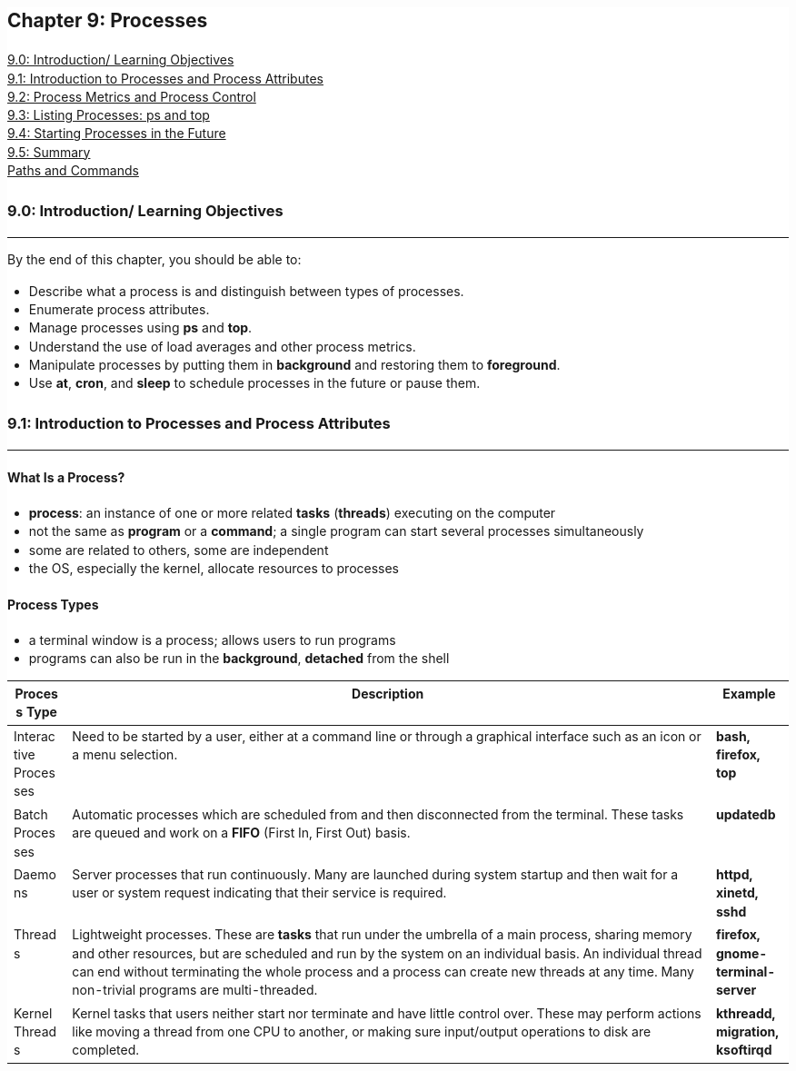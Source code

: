 Chapter 9: Processes
--------------------

[9.0: Introduction/ Learning Objectives](#90-introduction-learning-objectives)  
[9.1: Introduction to Processes and Process Attributes](#91-introduction-to-processes-and-process-attributes)  
[9.2: Process Metrics and Process Control](#92-process-metrics-and-process-control)  
[9.3: Listing Processes: ps and top](#93-listing-processes-ps-and-top)  
[9.4: Starting Processes in the Future](#94-starting-processes-in-the-future)  
[9.5: Summary](#95-summary)  
[Paths and Commands](#paths-and-commands)  

### 9.0: Introduction/ Learning Objectives
----
By the end of this chapter, you should be able to:
* Describe what a process is and distinguish between types of processes.
* Enumerate process attributes.
* Manage processes using **ps** and **top**.
* Understand the use of load averages and other process metrics.
* Manipulate processes by putting them in **background** and restoring them to **foreground**.
* Use **at**, **cron**, and **sleep** to schedule processes in the future or pause them.

### 9.1: Introduction to Processes and Process Attributes
----
#### What Is a Process?
* **process**: an instance of one or more related **tasks** (**threads**) executing on the computer
* not the same as  **program** or a **command**; a single program can start several processes simultaneously
* some are related to others, some are independent
* the OS, especially the kernel, allocate resources to processes

#### Process Types
* a terminal window is a process; allows users to run programs
* programs can also be run in the **background**, **detached** from the shell

Process Type          | Description | Example
------------          | ----------- | -------
Interactive Processes | Need to be started by a user, either at a command line or through a graphical interface such as an icon or a menu selection. | **bash, firefox, top**
Batch Processes       | Automatic processes which are scheduled from and then disconnected from the terminal. These tasks are queued and work on a **FIFO** (First In, First Out) basis. | **updatedb**
Daemons               | Server processes that run continuously. Many are launched during system startup and then wait for a user or system request indicating that their service is required. | **httpd, xinetd, sshd**
Threads               | Lightweight processes. These are **tasks** that run under the umbrella of a main process, sharing memory and other resources, but are scheduled and run by the system on an individual basis. An individual thread can end without terminating the whole process and a process can create new threads at any time. Many non-trivial programs are multi-threaded. | **firefox, gnome-terminal-server**
Kernel Threads        | Kernel tasks that users neither start nor terminate and have little control over. These may perform actions like moving a thread from one CPU to another, or making sure input/output operations to disk are completed. | **kthreadd, migration, ksoftirqd**
